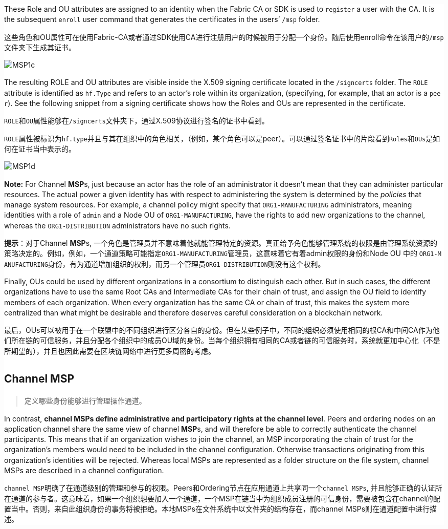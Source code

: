 

These Role and OU attributes are assigned to an identity when the Fabric CA or SDK is used to `register` a user with the CA. It is the subsequent `enroll` user command that generates the certificates in the users’ `/msp` folder.

这些角色和OU属性可在使用Fabric-CA或者通过SDK使用CA进行注册用户的时候被用于分配一个身份。随后使用enroll命令在该用户的`/msp`文件夹下生成其证书。

![MSP1c](https://blog.maplestory.work/images/post_image/MSP新规则&NodeOU.assets/ca-msp-visualization.png)

The resulting ROLE and OU attributes are visible inside the X.509 signing certificate located in the `/signcerts` folder. The `ROLE` attribute is identified as `hf.Type` and refers to an actor’s role within its organization, (specifying, for example, that an actor is a `peer`). See the following snippet from a signing certificate shows how the Roles and OUs are represented in the certificate.

`ROLE`和`OU`属性能够在`/signcerts`文件夹下，通过X.509协议进行签名的证书中看到。

`ROLE`属性被标识为`hf.type`并且与其在组织中的角色相关，（例如，某个角色可以是peer）。可以通过签名证书中的片段看到`Roles`和`OUs`是如何在证书当中表示的。



![MSP1d](https://blog.maplestory.work/images/post_image/MSP新规则&NodeOU.assets/signcert.png)

**Note:** For Channel **MSP**s, just because an actor has the role of an administrator it doesn’t mean that they can administer particular resources. The actual power a given identity has with respect to administering the system is determined by the *policies* that manage system resources. For example, a channel policy might specify that `ORG1-MANUFACTURING` administrators, meaning identities with a role of `admin` and a Node OU of `ORG1-MANUFACTURING`, have the rights to add new organizations to the channel, whereas the `ORG1-DISTRIBUTION` administrators have no such rights.

**提示**：对于Channel **MSP**s, 一个角色是管理员并不意味着他就能管理特定的资源。真正给予角色能够管理系统的权限是由管理系统资源的策略决定的。例如，例如，一个通道策略可能指定`ORG1-MANUFACTURING`管理员，这意味着它有着admin权限的身份和Node OU 中的 `ORG1-MANUFACTURING`身份，有为通道增加组织的权利，而另一个管理员`ORG1-DISTRIBUTION`则没有这个权利。

Finally, OUs could be used by different organizations in a consortium to distinguish each other. But in such cases, the different organizations have to use the same Root CAs and Intermediate CAs for their chain of trust, and assign the OU field to identify members of each organization. When every organization has the same CA or chain of trust, this makes the system more centralized than what might be desirable and therefore deserves careful consideration on a blockchain network.

最后，OUs可以被用于在一个联盟中的不同组织进行区分各自的身份。但在某些例子中，不同的组织必须使用相同的根CA和中间CA作为他们所在链的可信服务，并且分配各个组织中的成员OU域的身份。当每个组织拥有相同的CA或者链的可信服务时，系统就更加中心化（不是所期望的），并且也因此需要在区块链网络中进行更多周密的考虑。



## Channel MSP

> 定义哪些身份能够进行管理操作通道。

In contrast, **channel MSPs define administrative and participatory rights at the channel level**. Peers and ordering nodes on an application channel share the same view of channel **MSP**s, and will therefore be able to correctly authenticate the channel participants. This means that if an organization wishes to join the channel, an MSP incorporating the chain of trust for the organization’s members would need to be included in the channel configuration. Otherwise transactions originating from this organization’s identities will be rejected. Whereas local MSPs are represented as a folder structure on the file system, channel MSPs are described in a channel configuration.

`channel MSP`明确了在通道级别的管理和参与的权限。Peers和Ordering节点在应用通道上共享同一个`channel MSPs`, 并且能够正确的认证所在通道的参与者。这意味着，如果一个组织想要加入一个通道，一个MSP在链当中为组织成员注册的可信身份，需要被包含在channel的配置当中。否则，来自此组织身份的事务将被拒绝。本地MSPs在文件系统中以文件夹的结构存在，而channel MSPs则在通道配置中进行描述。
